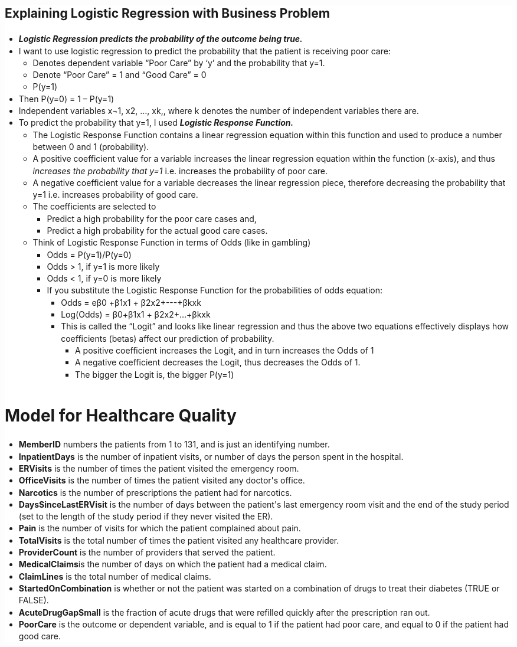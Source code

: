 ## Explaining Logistic Regression with Business Problem

-	**_Logistic Regression predicts the probability of the outcome being true._**
-	I want to use logistic regression to predict the probability that the patient is receiving poor care:
    -	Denotes dependent variable “Poor Care” by ‘y’ and the probability that y=1. 
    -	Denote “Poor Care” = 1 and “Good Care” = 0
    -	P(y=1)
-	Then P(y=0) = 1 – P(y=1)
-	Independent variables x¬1, x2, …, xk,, where k denotes the number of independent variables there are. 
-	To predict the probability that y=1, I used **_Logistic Response Function._**
    -	The Logistic Response Function contains a linear regression equation within this function and used to produce a number between 0 and 1 (probability). 
    -	A positive coefficient value for a variable increases the linear regression equation within the function (x-axis), and thus _increases the probability that y=1_ i.e. increases the probability of poor care. 
    -	A negative coefficient value for a variable decreases the linear regression piece, therefore decreasing the probability that y=1 i.e. increases probability of good care. 
    -	The coefficients are selected to
        -	Predict a high probability for the poor care cases and,
        -	Predict a high probability for the actual good care cases. 
    -	Think of Logistic Response Function in terms of Odds (like in gambling)
        -	Odds = P(y=1)/P(y=0)
        -	Odds > 1, if y=1 is more likely 
        -	Odds < 1, if y=0 is more likely
        -	If you substitute the Logistic Response Function for the probabilities of odds equation:
            -	Odds = eβ0 +β1x1 + β2x2+---+βkxk
            -	Log(Odds) = β0+β1x1 + β2x2+…+βkxk
            -	This is called the “Logit” and looks like linear regression and thus the above two equations effectively displays how coefficients (betas) affect our prediction of probability. 
                -	A positive coefficient increases the Logit, and in turn increases the Odds of 1
                -	A negative coefficient decreases the Logit, thus decreases the Odds of 1.
                -	The bigger the Logit is, the bigger P(y=1)

# Model for Healthcare Quality

-	**MemberID** numbers the patients from 1 to 131, and is just an identifying number.
-	**InpatientDays** is the number of inpatient visits, or number of days the person spent in the hospital.
-	**ERVisits** is the number of times the patient visited the emergency room.
-	**OfficeVisits** is the number of times the patient visited any doctor's office.
-	**Narcotics** is the number of prescriptions the patient had for narcotics.
-	**DaysSinceLastERVisit** is the number of days between the patient's last emergency room visit and the end of the study period (set to the length of the study period if they never visited the ER). 
-	**Pain** is the number of visits for which the patient complained about pain.
-	**TotalVisits** is the total number of times the patient visited any healthcare provider.
-	**ProviderCount** is the number of providers that served the patient.
-	**MedicalClaims**is the number of days on which the patient had a medical claim.
-	**ClaimLines** is the total number of medical claims.
-	**StartedOnCombination** is whether or not the patient was started on a combination of drugs to treat their diabetes (TRUE or FALSE).
-	**AcuteDrugGapSmall** is the fraction of acute drugs that were refilled quickly after the prescription ran out.
-	**PoorCare** is the outcome or dependent variable, and is equal to 1 if the patient had poor care, and equal to 0 if the patient had good care.
